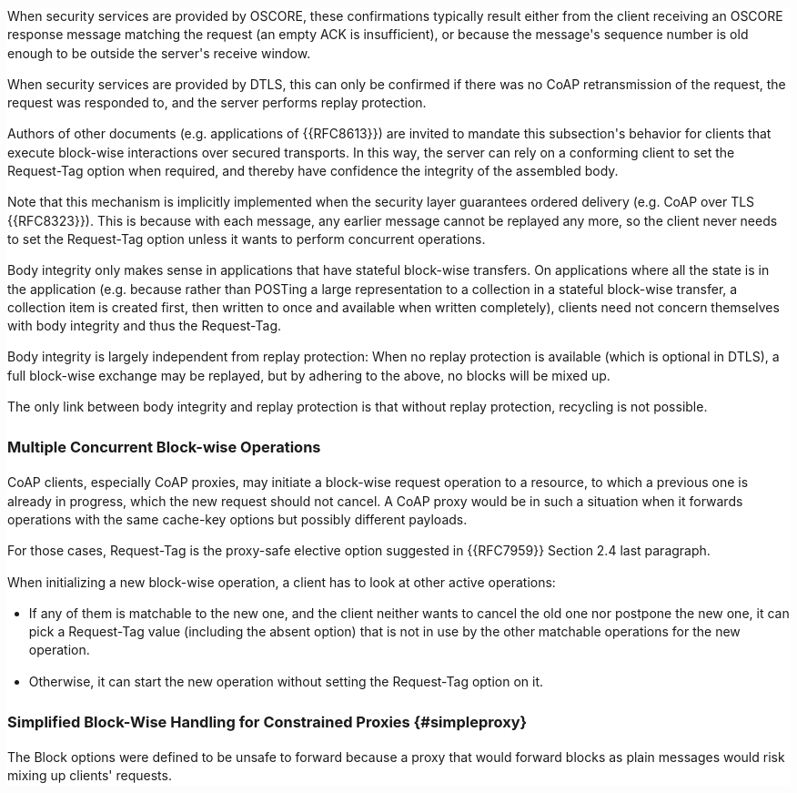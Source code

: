   When security services are provided by OSCORE, these confirmations typically result either from the client receiving an OSCORE response message matching the request (an empty ACK is insufficient), or because the message's sequence number is old enough to be outside the server's receive window.

  When security services are provided by DTLS, this can only be confirmed if there was no CoAP retransmission of the request, the request was responded to, and the server performs replay protection.


Authors of other documents (e.g. applications of {{RFC8613}}) are invited to mandate this subsection's behavior for clients that execute block-wise interactions over secured transports. In this way, the server can rely on a conforming client to set the Request-Tag option when required, and thereby have confidence the integrity of the assembled body.

Note that this mechanism is implicitly implemented when the security layer guarantees ordered delivery (e.g. CoAP over TLS {{RFC8323}}). This is because with each message, any earlier message cannot be replayed any more, so the client never needs to set the Request-Tag option unless it wants to perform concurrent operations.

Body integrity only makes sense in applications that have stateful block-wise transfers.
On applications where all the state is in the application
(e.g. because rather than POSTing a large representation to a collection in a stateful block-wise transfer,
a collection item is created first, then written to once and available when written completely),
clients need not concern themselves with body integrity and thus the Request-Tag.

Body integrity is largely independent from replay protection:
When no replay protection is available (which is optional in DTLS),
a full block-wise exchange may be replayed,
but by adhering to the above, no blocks will be mixed up.

The only link between body integrity and replay protection is that without replay protection, recycling is not possible.

### Multiple Concurrent Block-wise Operations

CoAP clients, especially CoAP proxies, may initiate a block-wise request operation to a resource, to which a previous one is already in progress, which the new request should not cancel.
A CoAP proxy would be in such a situation when it forwards operations with the same cache-key options but possibly different payloads.

For those cases, Request-Tag is the proxy-safe elective option suggested in {{RFC7959}} Section 2.4 last paragraph.

When initializing a new block-wise operation, a client has to look at other active operations:

* If any of them is matchable to the new one, and the client neither wants to cancel the old one nor postpone the new one,
it can pick a Request-Tag value (including the absent option) that is not in use by the other matchable operations for the new operation.

* Otherwise, it can start the new operation without setting the Request-Tag option on it.

### Simplified Block-Wise Handling for Constrained Proxies {#simpleproxy}

The Block options were defined to be unsafe to forward
because a proxy that would forward blocks as plain messages would risk mixing up clients' requests.
